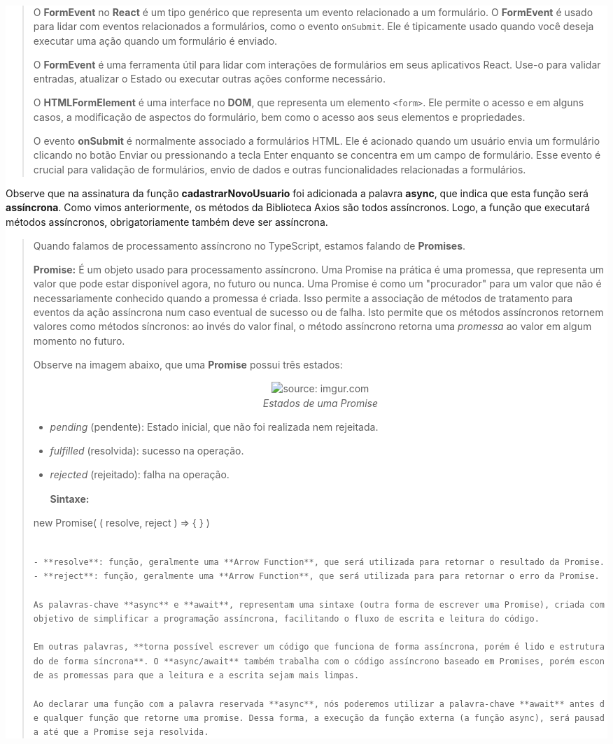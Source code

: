 > O **FormEvent** no **React** é um tipo genérico que representa um evento relacionado a um formulário. O **FormEvent** é usado para lidar com eventos relacionados a formulários, como o evento `onSubmit`. Ele é tipicamente usado quando você deseja executar uma ação quando um formulário é enviado. 
>
> O **FormEvent** é uma ferramenta útil para lidar com interações de formulários em seus aplicativos React. Use-o para validar entradas, atualizar o Estado ou executar outras ações conforme necessário. 
>
> O **HTMLFormElement** é uma interface no **DOM**, que representa um elemento `<form>`. Ele permite o acesso e em alguns casos, a modificação de aspectos do formulário, bem como o acesso aos seus elementos e propriedades.
>
> O evento **onSubmit** é normalmente associado a formulários HTML. Ele é acionado quando um usuário envia um formulário clicando no botão Enviar ou pressionando a tecla Enter enquanto se concentra em um campo de formulário. Esse evento é crucial para validação de formulários, envio de dados e outras funcionalidades relacionadas a formulários.

Observe que na assinatura da função **cadastrarNovoUsuario** foi adicionada a palavra **async**, que indica que esta função será **assíncrona**. Como vimos anteriormente, os métodos da Biblioteca Axios são todos assíncronos. Logo, a função que executará métodos assíncronos, obrigatoriamente também deve ser assíncrona.

> Quando falamos de processamento assíncrono no TypeScript, estamos falando de **Promises**.
>
> **Promise:** É um objeto usado para  processamento assíncrono. Uma Promise na prática é uma promessa, que  representa um valor que pode estar disponível agora, no futuro ou nunca. Uma Promise é como um "procurador" para um valor que não é  necessariamente conhecido quando a promessa é criada. Isso permite a  associação de métodos de tratamento para eventos da ação assíncrona num caso eventual de sucesso ou de falha. Isto permite que os métodos  assíncronos retornem valores como métodos síncronos: ao invés do valor  final, o método assíncrono retorna uma *promessa* ao valor em algum momento no futuro.
>
> Observe na imagem abaixo, que uma **Promise** possui três estados:
>
> <div align="center"><img src="https://i.imgur.com/CoxH7Yw.png" title="source: imgur.com" /><figcaption><i>Estados de uma Promise</i></figcaption></div>
>
> - *pending* (pendente): Estado inicial, que não foi realizada nem rejeitada.
> - *fulfilled* (resolvida): sucesso na operação.
> - *rejected* (rejeitado):  falha na operação.
>
>
>   **Sintaxe:**
>
>   ```ts
> new Promise( ( resolve, reject ) => { } )
>   ```
>
>   - **resolve**: função, geralmente uma **Arrow Function**, que será utilizada para retornar o resultado da Promise.
>   - **reject**: função, geralmente uma **Arrow Function**, que será utilizada para para retornar o erro da Promise.
>
> As palavras-chave **async** e **await**, representam uma sintaxe (outra forma de escrever uma Promise), criada com objetivo de simplificar a programação assíncrona, facilitando o fluxo de escrita e leitura do código. 
>
> Em outras palavras, **torna possível escrever um código que funciona de forma assíncrona, porém é lido e estruturado de forma síncrona**. O **async/await** também trabalha com o código assíncrono baseado em Promises, porém esconde as promessas para que a leitura e a escrita sejam mais limpas.
>
> Ao declarar uma função com a palavra reservada **async**, nós poderemos utilizar a palavra-chave **await** antes de qualquer função que retorne uma promise. Dessa forma, a execução da função externa (a função async), será pausada até que a Promise seja resolvida.
>